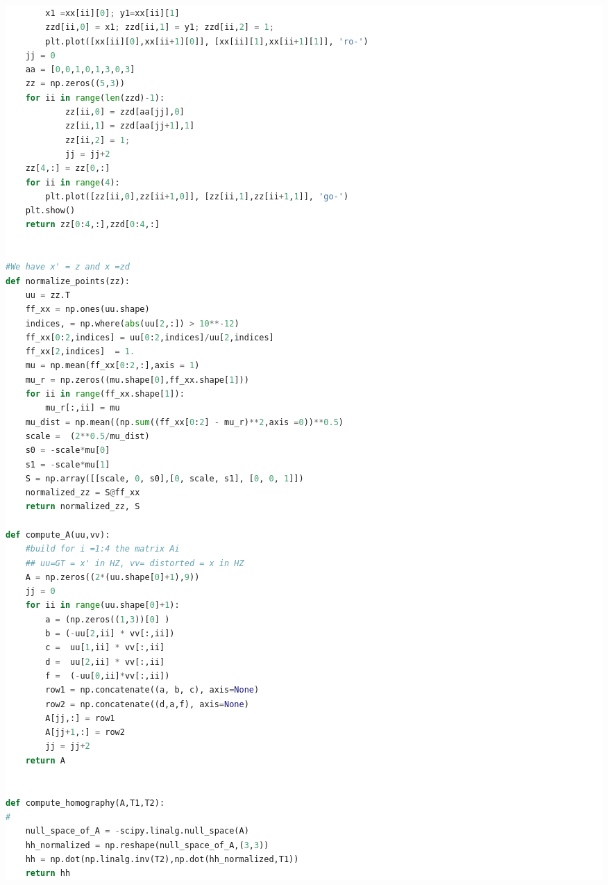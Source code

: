 ```python
        x1 =xx[ii][0]; y1=xx[ii][1]
        zzd[ii,0] = x1; zzd[ii,1] = y1; zzd[ii,2] = 1; 
        plt.plot([xx[ii][0],xx[ii+1][0]], [xx[ii][1],xx[ii+1][1]], 'ro-') 
    jj = 0
    aa = [0,0,1,0,1,3,0,3]
    zz = np.zeros((5,3))     
    for ii in range(len(zzd)-1):
            zz[ii,0] = zzd[aa[jj],0] 
            zz[ii,1] = zzd[aa[jj+1],1] 
            zz[ii,2] = 1;   
            jj = jj+2
    zz[4,:] = zz[0,:]
    for ii in range(4):      
        plt.plot([zz[ii,0],zz[ii+1,0]], [zz[ii,1],zz[ii+1,1]], 'go-')
    plt.show()
    return zz[0:4,:],zzd[0:4,:]    
        
        
#We have x' = z and x =zd
def normalize_points(zz):
    uu = zz.T
    ff_xx = np.ones(uu.shape)
    indices, = np.where(abs(uu[2,:]) > 10**-12)
    ff_xx[0:2,indices] = uu[0:2,indices]/uu[2,indices]
    ff_xx[2,indices]  = 1.
    mu = np.mean(ff_xx[0:2,:],axis = 1)
    mu_r = np.zeros((mu.shape[0],ff_xx.shape[1]))
    for ii in range(ff_xx.shape[1]):
        mu_r[:,ii] = mu
    mu_dist = np.mean((np.sum((ff_xx[0:2] - mu_r)**2,axis =0))**0.5)
    scale =  (2**0.5/mu_dist)
    s0 = -scale*mu[0]
    s1 = -scale*mu[1]
    S = np.array([[scale, 0, s0],[0, scale, s1], [0, 0, 1]])
    normalized_zz = S@ff_xx
    return normalized_zz, S
    
def compute_A(uu,vv):
    #build for i =1:4 the matrix Ai
    ## uu=GT = x' in HZ, vv= distorted = x in HZ
    A = np.zeros((2*(uu.shape[0]+1),9))
    jj = 0
    for ii in range(uu.shape[0]+1):
        a = (np.zeros((1,3))[0] )       
        b = (-uu[2,ii] * vv[:,ii]) 
        c =  uu[1,ii] * vv[:,ii]
        d =  uu[2,ii] * vv[:,ii]
        f =  (-uu[0,ii]*vv[:,ii])
        row1 = np.concatenate((a, b, c), axis=None)
        row2 = np.concatenate((d,a,f), axis=None)
        A[jj,:] = row1
        A[jj+1,:] = row2
        jj = jj+2
    return A


def compute_homography(A,T1,T2):
#
    null_space_of_A = -scipy.linalg.null_space(A)
    hh_normalized = np.reshape(null_space_of_A,(3,3)) 
    hh = np.dot(np.linalg.inv(T2),np.dot(hh_normalized,T1))
    return hh

```